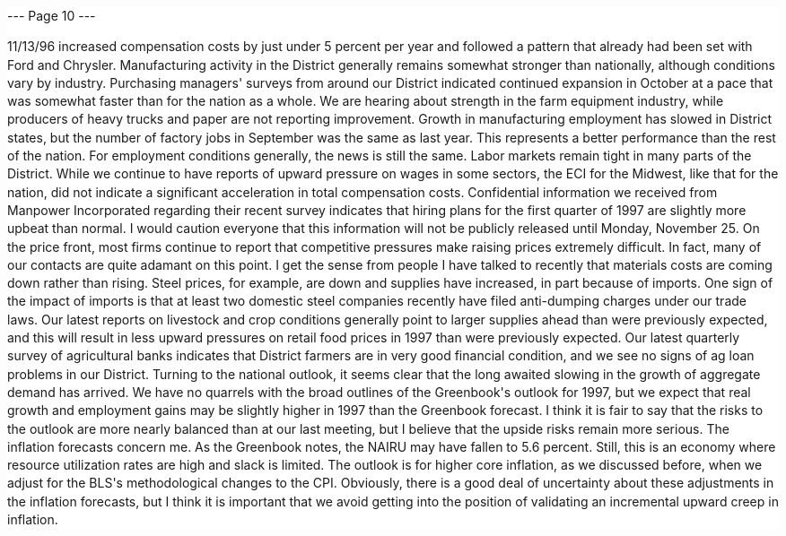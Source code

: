 --- Page 10 ---

11/13/96
increased compensation costs by just under 5 percent per year and
followed a pattern that already had been set with Ford and Chrysler.
Manufacturing activity in the District generally remains
somewhat stronger than nationally, although conditions vary by
industry. Purchasing managers' surveys from around our District
indicated continued expansion in October at a pace that was somewhat
faster than for the nation as a whole. We are hearing about strength
in the farm equipment industry, while producers of heavy trucks and
paper are not reporting improvement. Growth in manufacturing
employment has slowed in District states, but the number of factory
jobs in September was the same as last year. This represents a better
performance than the rest of the nation.
For employment conditions generally, the news is still the
same. Labor markets remain tight in many parts of the District.
While we continue to have reports of upward pressure on wages in some
sectors, the ECI for the Midwest, like that for the nation, did not
indicate a significant acceleration in total compensation costs.
Confidential information we received from Manpower Incorporated
regarding their recent survey indicates that hiring plans for the
first quarter of 1997 are slightly more upbeat than normal. I would
caution everyone that this information will not be publicly released
until Monday, November 25.
On the price front, most firms continue to report that
competitive pressures make raising prices extremely difficult. In
fact, many of our contacts are quite adamant on this point. I get the
sense from people I have talked to recently that materials costs are
coming down rather than rising. Steel prices, for example, are down
and supplies have increased, in part because of imports. One sign of
the impact of imports is that at least two domestic steel companies
recently have filed anti-dumping charges under our trade laws.
Our latest reports on livestock and crop conditions generally
point to larger supplies ahead than were previously expected, and this
will result in less upward pressures on retail food prices in 1997
than were previously expected. Our latest quarterly survey of
agricultural banks indicates that District farmers are in very good
financial condition, and we see no signs of ag loan problems in our
District.
Turning to the national outlook, it seems clear that the long
awaited slowing in the growth of aggregate demand has arrived. We
have no quarrels with the broad outlines of the Greenbook's outlook
for 1997, but we expect that real growth and employment gains may be
slightly higher in 1997 than the Greenbook forecast. I think it is
fair to say that the risks to the outlook are more nearly balanced
than at our last meeting, but I believe that the upside risks remain
more serious. The inflation forecasts concern me. As the Greenbook
notes, the NAIRU may have fallen to 5.6 percent. Still, this is an
economy where resource utilization rates are high and slack is
limited. The outlook is for higher core inflation, as we discussed
before, when we adjust for the BLS's methodological changes to the
CPI. Obviously, there is a good deal of uncertainty about these
adjustments in the inflation forecasts, but I think it is important
that we avoid getting into the position of validating an incremental
upward creep in inflation.
